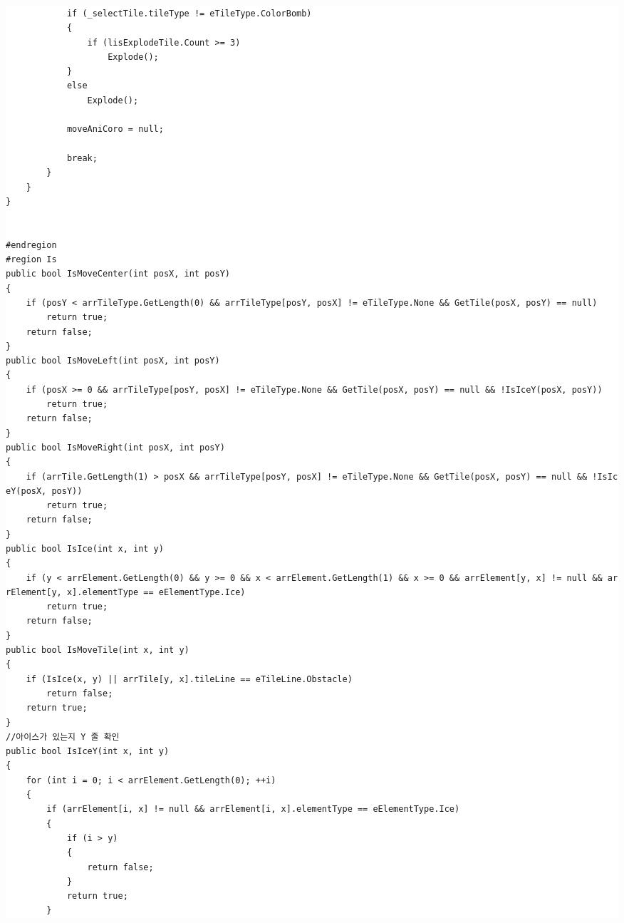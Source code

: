                 if (_selectTile.tileType != eTileType.ColorBomb)
                {
                    if (lisExplodeTile.Count >= 3)
                        Explode();
                }
                else
                    Explode();

                moveAniCoro = null;

                break;
            }
        }
    }


    #endregion
    #region Is
    public bool IsMoveCenter(int posX, int posY)
    {
        if (posY < arrTileType.GetLength(0) && arrTileType[posY, posX] != eTileType.None && GetTile(posX, posY) == null)
            return true;
        return false;
    }
    public bool IsMoveLeft(int posX, int posY)
    {
        if (posX >= 0 && arrTileType[posY, posX] != eTileType.None && GetTile(posX, posY) == null && !IsIceY(posX, posY))
            return true;
        return false;
    }
    public bool IsMoveRight(int posX, int posY)
    {
        if (arrTile.GetLength(1) > posX && arrTileType[posY, posX] != eTileType.None && GetTile(posX, posY) == null && !IsIceY(posX, posY))
            return true;
        return false;
    }
    public bool IsIce(int x, int y)
    {
        if (y < arrElement.GetLength(0) && y >= 0 && x < arrElement.GetLength(1) && x >= 0 && arrElement[y, x] != null && arrElement[y, x].elementType == eElementType.Ice)
            return true;
        return false;
    }
    public bool IsMoveTile(int x, int y)
    {
        if (IsIce(x, y) || arrTile[y, x].tileLine == eTileLine.Obstacle)
            return false;
        return true;
    }
    //아이스가 있는지 Y 줄 확인
    public bool IsIceY(int x, int y)
    {
        for (int i = 0; i < arrElement.GetLength(0); ++i)
        {
            if (arrElement[i, x] != null && arrElement[i, x].elementType == eElementType.Ice)
            {
                if (i > y)
                {
                    return false;
                }
                return true;
            }